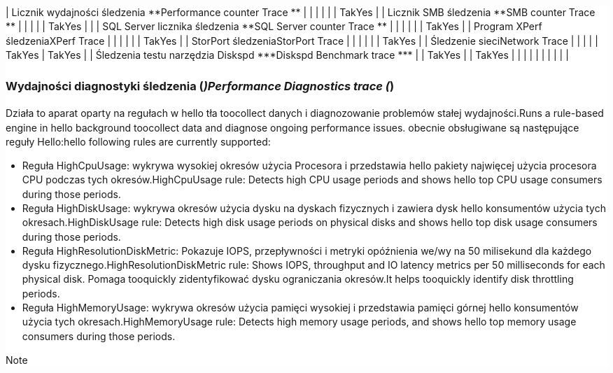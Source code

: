 | <span data-ttu-id="017e7-271">Licznik wydajności śledzenia **</span><span class="sxs-lookup"><span data-stu-id="017e7-271">Performance counter Trace **</span></span>     |                            |                                    |                          |                                |                      | <span data-ttu-id="017e7-272">Tak</span><span class="sxs-lookup"><span data-stu-id="017e7-272">Yes</span></span>                  |
| <span data-ttu-id="017e7-273">Licznik SMB śledzenia **</span><span class="sxs-lookup"><span data-stu-id="017e7-273">SMB counter Trace **</span></span>             |                            |                                    |                          |                                | <span data-ttu-id="017e7-274">Tak</span><span class="sxs-lookup"><span data-stu-id="017e7-274">Yes</span></span>                  |                      |
| <span data-ttu-id="017e7-275">SQL Server licznika śledzenia **</span><span class="sxs-lookup"><span data-stu-id="017e7-275">SQL Server counter Trace **</span></span>      |                            |                                    |                          |                                |                      | <span data-ttu-id="017e7-276">Tak</span><span class="sxs-lookup"><span data-stu-id="017e7-276">Yes</span></span>                  |
| <span data-ttu-id="017e7-277">Program XPerf śledzenia</span><span class="sxs-lookup"><span data-stu-id="017e7-277">XPerf Trace</span></span>                      |                            |                                    |                          |                                |                      | <span data-ttu-id="017e7-278">Tak</span><span class="sxs-lookup"><span data-stu-id="017e7-278">Yes</span></span>                  |
| <span data-ttu-id="017e7-279">StorPort śledzenia</span><span class="sxs-lookup"><span data-stu-id="017e7-279">StorPort Trace</span></span>                   |                            |                                    |                          |                                |                      | <span data-ttu-id="017e7-280">Tak</span><span class="sxs-lookup"><span data-stu-id="017e7-280">Yes</span></span>                  |
| <span data-ttu-id="017e7-281">Śledzenie sieci</span><span class="sxs-lookup"><span data-stu-id="017e7-281">Network Trace</span></span>                    |                            |                                    |                          |                                | <span data-ttu-id="017e7-282">Tak</span><span class="sxs-lookup"><span data-stu-id="017e7-282">Yes</span></span>                  | <span data-ttu-id="017e7-283">Tak</span><span class="sxs-lookup"><span data-stu-id="017e7-283">Yes</span></span>                  |
| <span data-ttu-id="017e7-284">Śledzenia testu narzędzia Diskspd ***</span><span class="sxs-lookup"><span data-stu-id="017e7-284">Diskspd Benchmark trace ***</span></span>      |                            | <span data-ttu-id="017e7-285">Tak</span><span class="sxs-lookup"><span data-stu-id="017e7-285">Yes</span></span>                                |                          | <span data-ttu-id="017e7-286">Tak</span><span class="sxs-lookup"><span data-stu-id="017e7-286">Yes</span></span>                            |                      |                      |
|       |                            |                         |                                                   |                      |                      |

### <a name="performance-diagnostics-trace-"></a><span data-ttu-id="017e7-287">Wydajności diagnostyki śledzenia (*)</span><span class="sxs-lookup"><span data-stu-id="017e7-287">Performance Diagnostics trace (*)</span></span>

<span data-ttu-id="017e7-288">Działa to aparat oparty na regułach w hello tła toocollect danych i diagnozowanie problemów stałej wydajności.</span><span class="sxs-lookup"><span data-stu-id="017e7-288">Runs a rule-based engine in hello background toocollect data and diagnose ongoing performance issues.</span></span> <span data-ttu-id="017e7-289">obecnie obsługiwane są następujące reguły Hello:</span><span class="sxs-lookup"><span data-stu-id="017e7-289">hello following rules are currently supported:</span></span>

- <span data-ttu-id="017e7-290">Reguła HighCpuUsage: wykrywa wysokiej okresów użycia Procesora i przedstawia hello pakiety najwięcej użycia procesora CPU podczas tych okresów.</span><span class="sxs-lookup"><span data-stu-id="017e7-290">HighCpuUsage rule: Detects high CPU usage periods and shows hello top CPU usage consumers during those periods.</span></span>
- <span data-ttu-id="017e7-291">Reguła HighDiskUsage: wykrywa okresów użycia dysku na dyskach fizycznych i zawiera dysk hello konsumentów użycia tych okresach.</span><span class="sxs-lookup"><span data-stu-id="017e7-291">HighDiskUsage rule: Detects high disk usage periods on physical disks and shows hello top disk usage consumers during those periods.</span></span>
- <span data-ttu-id="017e7-292">Reguła HighResolutionDiskMetric: Pokazuje IOPS, przepływności i metryki opóźnienia we/wy na 50 milisekund dla każdego dysku fizycznego.</span><span class="sxs-lookup"><span data-stu-id="017e7-292">HighResolutionDiskMetric rule: Shows IOPS, throughput and IO latency metrics per 50 milliseconds for each physical disk.</span></span> <span data-ttu-id="017e7-293">Pomaga tooquickly zidentyfikować dysku ograniczania okresów.</span><span class="sxs-lookup"><span data-stu-id="017e7-293">It helps tooquickly identify disk throttling periods.</span></span>
- <span data-ttu-id="017e7-294">Reguła HighMemoryUsage: wykrywa okresów użycia pamięci wysokiej i przedstawia pamięci górnej hello konsumentów użycia tych okresach.</span><span class="sxs-lookup"><span data-stu-id="017e7-294">HighMemoryUsage rule: Detects high memory usage periods, and shows hello top memory usage consumers during those periods.</span></span>

> [!NOTE] 